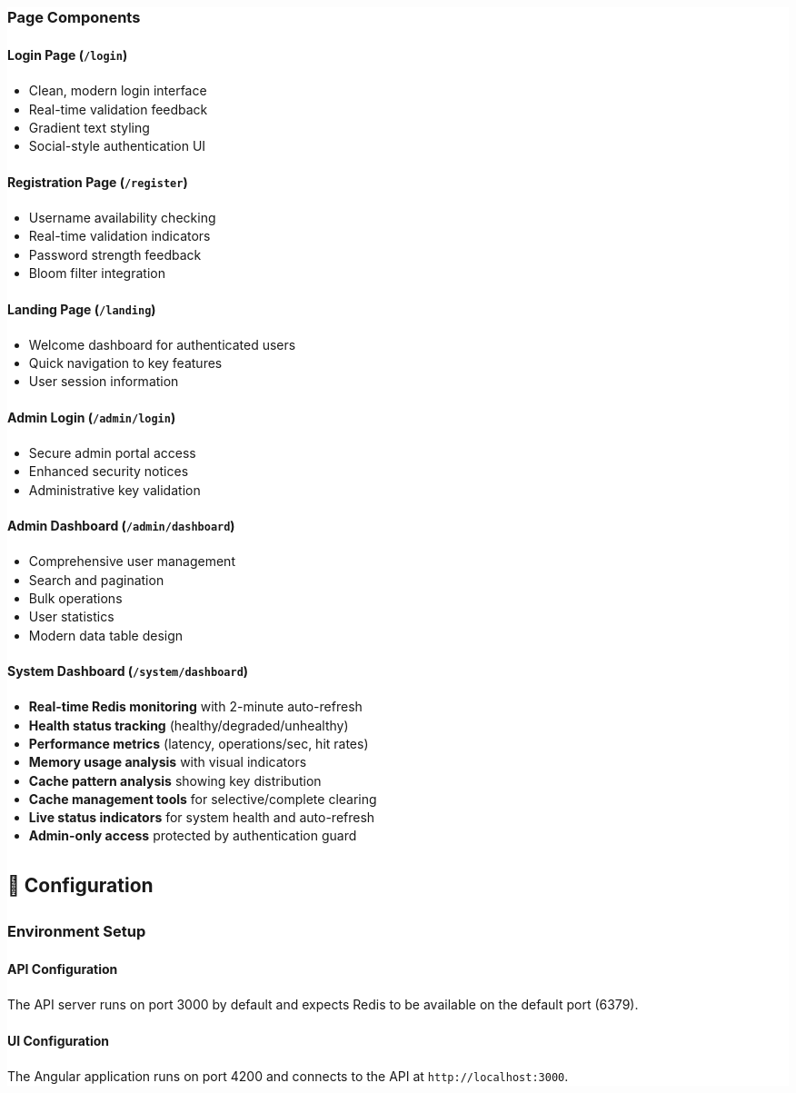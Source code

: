### Page Components

#### Login Page (`/login`)
- Clean, modern login interface
- Real-time validation feedback
- Gradient text styling
- Social-style authentication UI

#### Registration Page (`/register`)
- Username availability checking
- Real-time validation indicators
- Password strength feedback
- Bloom filter integration

#### Landing Page (`/landing`)
- Welcome dashboard for authenticated users
- Quick navigation to key features
- User session information

#### Admin Login (`/admin/login`)
- Secure admin portal access
- Enhanced security notices
- Administrative key validation

#### Admin Dashboard (`/admin/dashboard`)
- Comprehensive user management
- Search and pagination
- Bulk operations
- User statistics
- Modern data table design

#### System Dashboard (`/system/dashboard`)
- **Real-time Redis monitoring** with 2-minute auto-refresh
- **Health status tracking** (healthy/degraded/unhealthy)
- **Performance metrics** (latency, operations/sec, hit rates)
- **Memory usage analysis** with visual indicators
- **Cache pattern analysis** showing key distribution
- **Cache management tools** for selective/complete clearing
- **Live status indicators** for system health and auto-refresh
- **Admin-only access** protected by authentication guard

## 🔧 Configuration

### Environment Setup

#### API Configuration
The API server runs on port 3000 by default and expects Redis to be available on the default port (6379).

#### UI Configuration
The Angular application runs on port 4200 and connects to the API at `http://localhost:3000`.
